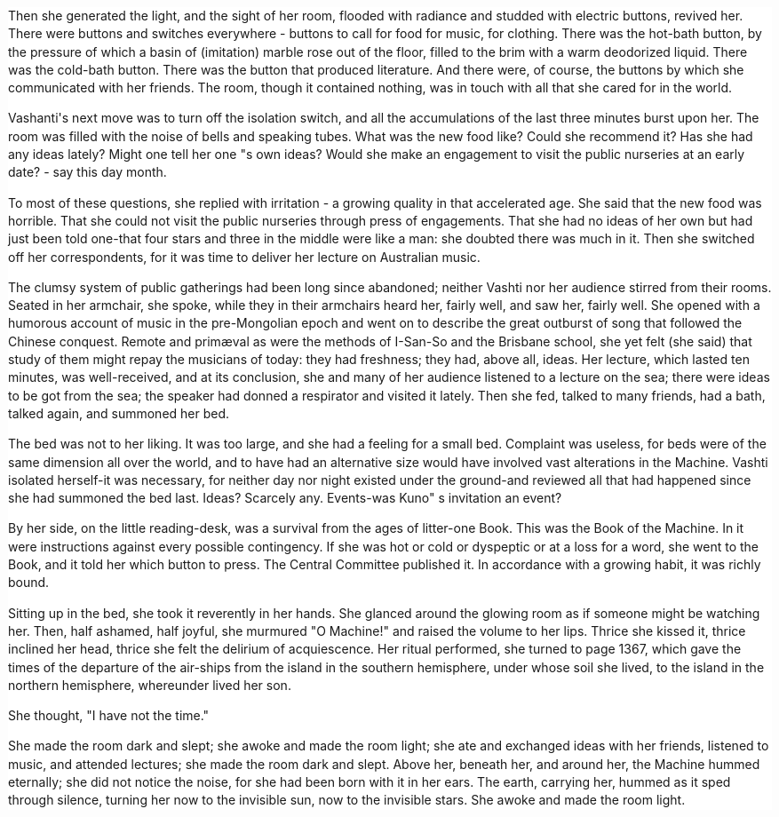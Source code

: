 Then she generated the light, and the sight of her room, flooded with radiance and studded with electric buttons, revived her. There were buttons and switches everywhere - buttons to call for food for music, for clothing. There was the hot-bath button, by the pressure of which a basin of (imitation) marble rose out of the floor, filled to the brim with a warm deodorized liquid. There was the cold-bath button. There was the button that produced literature. And there were, of course, the buttons by which she communicated with her friends. The room, though it contained nothing, was in touch with all that she cared for in the world.

Vashanti's next move was to turn off the isolation switch, and all the accumulations of the last three minutes burst upon her. The room was filled with the noise of bells and speaking tubes. What was the new food like? Could she recommend it? Has she had any ideas lately? Might one tell her one "s own ideas? Would she make an engagement to visit the public nurseries at an early date? - say this day month.

To most of these questions, she replied with irritation - a growing quality in that accelerated age. She said that the new food was horrible. That she could not visit the public nurseries through press of engagements. That she had no ideas of her own but had just been told one-that four stars and three in the middle were like a man: she doubted there was much in it. Then she switched off her correspondents, for it was time to deliver her lecture on Australian music.

The clumsy system of public gatherings had been long since abandoned; neither Vashti nor her audience stirred from their rooms. Seated in her armchair, she spoke, while they in their armchairs heard her, fairly well, and saw her, fairly well. She opened with a humorous account of music in the pre-Mongolian epoch and went on to describe the great outburst of song that followed the Chinese conquest. Remote and primæval as were the methods of I-San-So and the Brisbane school, she yet felt (she said) that study of them might repay the musicians of today: they had freshness; they had, above all, ideas. Her lecture, which lasted ten minutes, was well-received, and at its conclusion, she and many of her audience listened to a lecture on the sea; there were ideas to be got from the sea; the speaker had donned a respirator and visited it lately. Then she fed, talked to many friends, had a bath, talked again, and summoned her bed.

The bed was not to her liking. It was too large, and she had a feeling for a small bed. Complaint was useless, for beds were of the same dimension all over the world, and to have had an alternative size would have involved vast alterations in the Machine. Vashti isolated herself-it was necessary, for neither day nor night existed under the ground-and reviewed all that had happened since she had summoned the bed last. Ideas? Scarcely any. Events-was Kuno" s invitation an event?

By her side, on the little reading-desk, was a survival from the ages of litter-one Book. This was the Book of the Machine. In it were instructions against every possible contingency. If she was hot or cold or dyspeptic or at a loss for a word, she went to the Book, and it told her which button to press. The Central Committee published it. In accordance with a growing habit, it was richly bound.

Sitting up in the bed, she took it reverently in her hands. She glanced around the glowing room as if someone might be watching her. Then, half ashamed, half joyful, she murmured "O Machine!" and raised the volume to her lips. Thrice she kissed it, thrice inclined her head, thrice she felt the delirium of acquiescence. Her ritual performed, she turned to page 1367, which gave the times of the departure of the air-ships from the island in the southern hemisphere, under whose soil she lived, to the island in the northern hemisphere, whereunder lived her son.

She thought, "I have not the time."

She made the room dark and slept; she awoke and made the room light; she ate and exchanged ideas with her friends, listened to music, and attended lectures; she made the room dark and slept. Above her, beneath her, and around her, the Machine hummed eternally; she did not notice the noise, for she had been born with it in her ears. The earth, carrying her, hummed as it sped through silence, turning her now to the invisible sun, now to the invisible stars. She awoke and made the room light.
